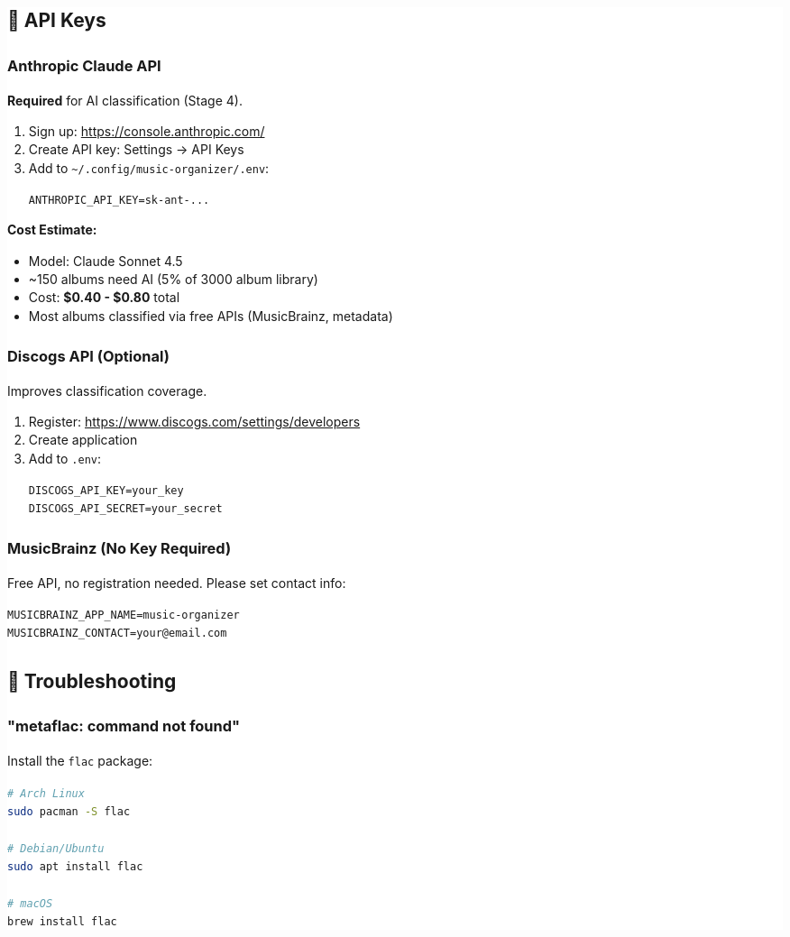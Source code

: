 ## 🔑 API Keys

### Anthropic Claude API

**Required** for AI classification (Stage 4).

1. Sign up: https://console.anthropic.com/
2. Create API key: Settings → API Keys
3. Add to `~/.config/music-organizer/.env`:
   ```
   ANTHROPIC_API_KEY=sk-ant-...
   ```

**Cost Estimate:**
- Model: Claude Sonnet 4.5
- ~150 albums need AI (5% of 3000 album library)
- Cost: **$0.40 - $0.80** total
- Most albums classified via free APIs (MusicBrainz, metadata)

### Discogs API (Optional)

Improves classification coverage.

1. Register: https://www.discogs.com/settings/developers
2. Create application
3. Add to `.env`:
   ```
   DISCOGS_API_KEY=your_key
   DISCOGS_API_SECRET=your_secret
   ```

### MusicBrainz (No Key Required)

Free API, no registration needed. Please set contact info:

```
MUSICBRAINZ_APP_NAME=music-organizer
MUSICBRAINZ_CONTACT=your@email.com
```

## 🐛 Troubleshooting

### "metaflac: command not found"

Install the `flac` package:
```bash
# Arch Linux
sudo pacman -S flac

# Debian/Ubuntu
sudo apt install flac

# macOS
brew install flac
```
